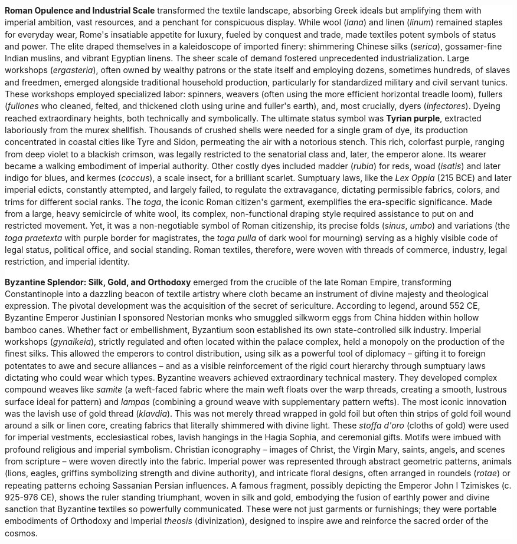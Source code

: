 **Roman Opulence and Industrial Scale** transformed the textile landscape, absorbing Greek ideals but amplifying them with imperial ambition, vast resources, and a penchant for conspicuous display. While wool (*lana*) and linen (*linum*) remained staples for everyday wear, Rome's insatiable appetite for luxury, fueled by conquest and trade, made textiles potent symbols of status and power. The elite draped themselves in a kaleidoscope of imported finery: shimmering Chinese silks (*serica*), gossamer-fine Indian muslins, and vibrant Egyptian linens. The sheer scale of demand fostered unprecedented industrialization. Large workshops (*ergasteria*), often owned by wealthy patrons or the state itself and employing dozens, sometimes hundreds, of slaves and freedmen, emerged alongside traditional household production, particularly for standardized military and civil servant tunics. These workshops employed specialized labor: spinners, weavers (often using the more efficient horizontal treadle loom), fullers (*fullones* who cleaned, felted, and thickened cloth using urine and fuller's earth), and, most crucially, dyers (*infectores*). Dyeing reached extraordinary heights, both technically and symbolically. The ultimate status symbol was **Tyrian purple**, extracted laboriously from the murex shellfish. Thousands of crushed shells were needed for a single gram of dye, its production concentrated in coastal cities like Tyre and Sidon, permeating the air with a notorious stench. This rich, colorfast purple, ranging from deep violet to a blackish crimson, was legally restricted to the senatorial class and, later, the emperor alone. Its wearer became a walking embodiment of imperial authority. Other costly dyes included madder (*rubia*) for reds, woad (*isatis*) and later indigo for blues, and kermes (*coccus*), a scale insect, for a brilliant scarlet. Sumptuary laws, like the *Lex Oppia* (215 BCE) and later imperial edicts, constantly attempted, and largely failed, to regulate the extravagance, dictating permissible fabrics, colors, and trims for different social ranks. The *toga*, the iconic Roman citizen's garment, exemplifies the era-specific significance. Made from a large, heavy semicircle of white wool, its complex, non-functional draping style required assistance to put on and restricted movement. Yet, it was a non-negotiable symbol of Roman citizenship, its precise folds (*sinus*, *umbo*) and variations (the *toga praetexta* with purple border for magistrates, the *toga pulla* of dark wool for mourning) serving as a highly visible code of legal status, political office, and social standing. Roman textiles, therefore, were woven with threads of commerce, industry, legal restriction, and imperial identity.

**Byzantine Splendor: Silk, Gold, and Orthodoxy** emerged from the crucible of the late Roman Empire, transforming Constantinople into a dazzling beacon of textile artistry where cloth became an instrument of divine majesty and theological expression. The pivotal development was the acquisition of the secret of sericulture. According to legend, around 552 CE, Byzantine Emperor Justinian I sponsored Nestorian monks who smuggled silkworm eggs from China hidden within hollow bamboo canes. Whether fact or embellishment, Byzantium soon established its own state-controlled silk industry. Imperial workshops (*gynaikeia*), strictly regulated and often located within the palace complex, held a monopoly on the production of the finest silks. This allowed the emperors to control distribution, using silk as a powerful tool of diplomacy – gifting it to foreign potentates to awe and secure alliances – and as a visible reinforcement of the rigid court hierarchy through sumptuary laws dictating who could wear which types. Byzantine weavers achieved extraordinary technical mastery. They developed complex compound weaves like *samite* (a weft-faced fabric where the main weft floats over the warp threads, creating a smooth, lustrous surface ideal for pattern) and *lampas* (combining a ground weave with supplementary pattern wefts). The most iconic innovation was the lavish use of gold thread (*klavdia*). This was not merely thread wrapped in gold foil but often thin strips of gold foil wound around a silk or linen core, creating fabrics that literally shimmered with divine light. These *stoffa d'oro* (cloths of gold) were used for imperial vestments, ecclesiastical robes, lavish hangings in the Hagia Sophia, and ceremonial gifts. Motifs were imbued with profound religious and imperial symbolism. Christian iconography – images of Christ, the Virgin Mary, saints, angels, and scenes from scripture – were woven directly into the fabric. Imperial power was represented through abstract geometric patterns, animals (lions, eagles, griffins symbolizing strength and divine authority), and intricate floral designs, often arranged in roundels (*rotae*) or repeating patterns echoing Sassanian Persian influences. A famous fragment, possibly depicting the Emperor John I Tzimiskes (c. 925-976 CE), shows the ruler standing triumphant, woven in silk and gold, embodying the fusion of earthly power and divine sanction that Byzantine textiles so powerfully communicated. These were not just garments or furnishings; they were portable embodiments of Orthodoxy and Imperial *theosis* (divinization), designed to inspire awe and reinforce the sacred order of the cosmos.

